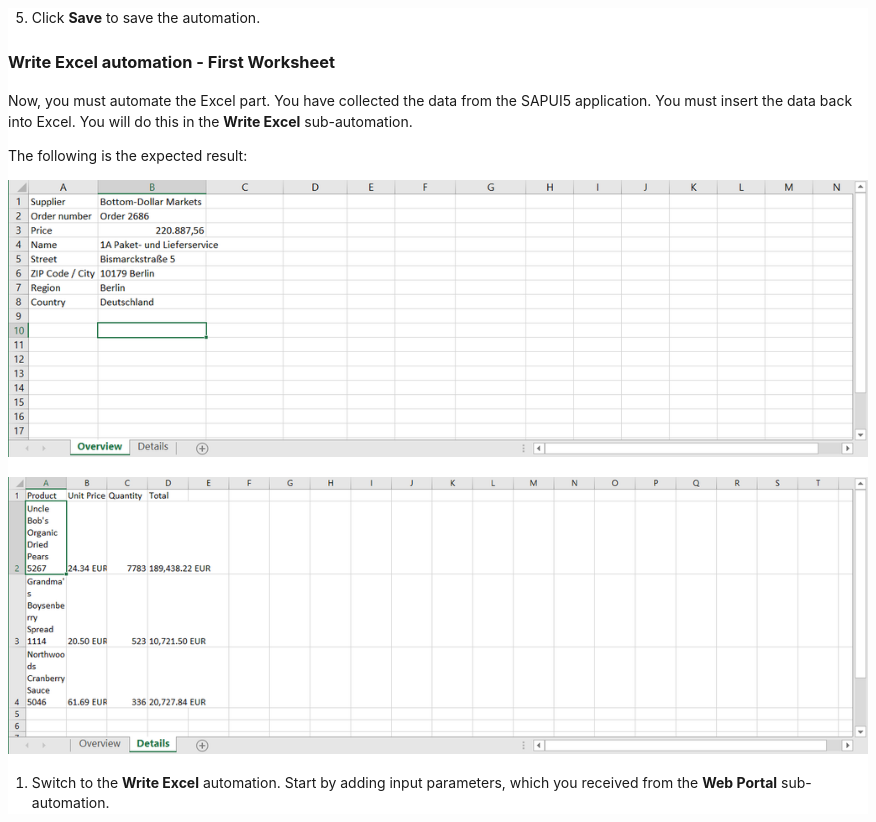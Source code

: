 5.  Click **Save** to save the automation.


### Write Excel automation - First Worksheet


Now, you must automate the Excel part. You have collected the data from the SAPUI5 application. You must insert the data back into Excel. You will do this in the **Write Excel** sub-automation.

The following is the expected result:

   ![096](images/096.png)

   ![097](images/097.png)

1. Switch to the **Write Excel** automation. Start by adding input parameters, which you received from the **Web Portal** sub-automation.
